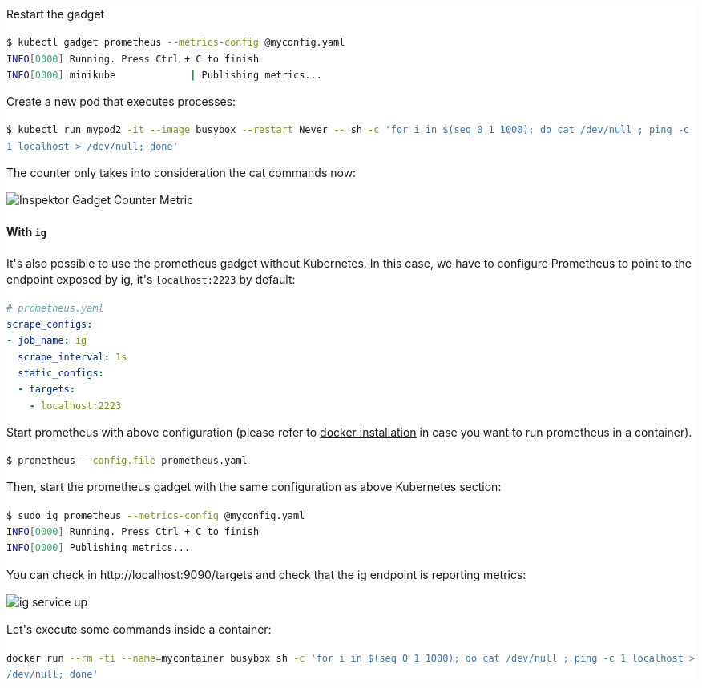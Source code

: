 Restart the gadget

```bash
$ kubectl gadget prometheus --metrics-config @myconfig.yaml
INFO[0000] Running. Press Ctrl + C to finish
INFO[0000] minikube             | Publishing metrics...
```

Create a new pod that executes processes:

```bash
$ kubectl run mypod2 -it --image busybox --restart Never -- sh -c 'for i in $(seq 0 1 1000); do cat /dev/null ; ping -c 1 localhost > /dev/null; done'
```

The counter only takes into consideration the cat commands now:

![Inspektor Gadget Counter Metric](../images/prometheus_counter_3.png)

#### With `ig`

It's also possible to use the prometheus gadget without Kubernetes. In this case, we have to
configure Prometheus to point to the endpoint exposed by ig, it's `localhost:2223` by default:

```yaml
# prometheus.yaml
scrape_configs:
- job_name: ig
  scrape_interval: 1s
  static_configs:
  - targets:
    - localhost:2223
```

Start prometheus with above configuration (please refer to [docker
installation](https://prometheus.io/docs/prometheus/latest/installation/#using-docker) in case you
want to run prometheus in a container).

```bash
$ prometheus --config.file prometheus.yaml
```

Then, start the prometheus gadget with the same configuration as above Kubernetes section:

```bash
$ sudo ig prometheus --metrics-config @myconfig.yaml
INFO[0000] Running. Press Ctrl + C to finish
INFO[0000] Publishing metrics...
```


You can check in http://localhost:9090/targets and check that the ig endpoint is reporting metrics:

![ig service up](../images/prometheus_ig_service_up.png)

Let's execute some commands inside a container:

```bash
docker run --rm -ti --name=mycontainer busybox sh -c 'for i in $(seq 0 1 1000); do cat /dev/null ; ping -c 1 localhost > /dev/null; done'
```
